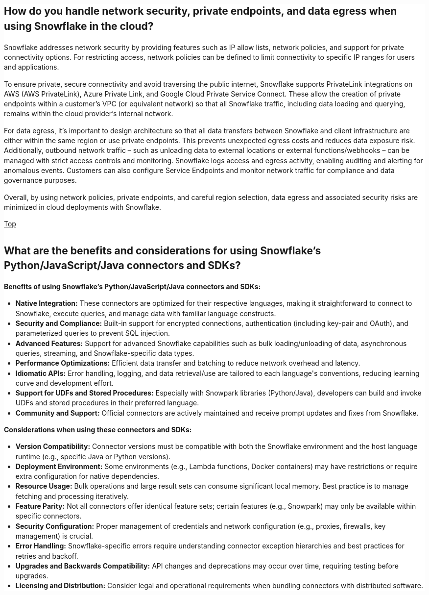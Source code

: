 ## How do you handle network security, private endpoints, and data egress when using Snowflake in the cloud?
Snowflake addresses network security by providing features such as IP allow lists, network policies, and support for private connectivity options. For restricting access, network policies can be defined to limit connectivity to specific IP ranges for users and applications.

To ensure private, secure connectivity and avoid traversing the public internet, Snowflake supports PrivateLink integrations on AWS (AWS PrivateLink), Azure Private Link, and Google Cloud Private Service Connect. These allow the creation of private endpoints within a customer’s VPC (or equivalent network) so that all Snowflake traffic, including data loading and querying, remains within the cloud provider’s internal network.

For data egress, it’s important to design architecture so that all data transfers between Snowflake and client infrastructure are either within the same region or use private endpoints. This prevents unexpected egress costs and reduces data exposure risk. Additionally, outbound network traffic – such as unloading data to external locations or external functions/webhooks – can be managed with strict access controls and monitoring. Snowflake logs access and egress activity, enabling auditing and alerting for anomalous events. Customers can also configure Service Endpoints and monitor network traffic for compliance and data governance purposes. 

Overall, by using network policies, private endpoints, and careful region selection, data egress and associated security risks are minimized in cloud deployments with Snowflake.

[Top](#top)

## What are the benefits and considerations for using Snowflake’s Python/JavaScript/Java connectors and SDKs?
**Benefits of using Snowflake’s Python/JavaScript/Java connectors and SDKs:**

- **Native Integration:** These connectors are optimized for their respective languages, making it straightforward to connect to Snowflake, execute queries, and manage data with familiar language constructs.
- **Security and Compliance:** Built-in support for encrypted connections, authentication (including key-pair and OAuth), and parameterized queries to prevent SQL injection.
- **Advanced Features:** Support for advanced Snowflake capabilities such as bulk loading/unloading of data, asynchronous queries, streaming, and Snowflake-specific data types.
- **Performance Optimizations:** Efficient data transfer and batching to reduce network overhead and latency.
- **Idiomatic APIs:** Error handling, logging, and data retrieval/use are tailored to each language's conventions, reducing learning curve and development effort.
- **Support for UDFs and Stored Procedures:** Especially with Snowpark libraries (Python/Java), developers can build and invoke UDFs and stored procedures in their preferred language.
- **Community and Support:** Official connectors are actively maintained and receive prompt updates and fixes from Snowflake.

**Considerations when using these connectors and SDKs:**

- **Version Compatibility:** Connector versions must be compatible with both the Snowflake environment and the host language runtime (e.g., specific Java or Python versions).
- **Deployment Environment:** Some environments (e.g., Lambda functions, Docker containers) may have restrictions or require extra configuration for native dependencies.
- **Resource Usage:** Bulk operations and large result sets can consume significant local memory. Best practice is to manage fetching and processing iteratively.
- **Feature Parity:** Not all connectors offer identical feature sets; certain features (e.g., Snowpark) may only be available within specific connectors.
- **Security Configuration:** Proper management of credentials and network configuration (e.g., proxies, firewalls, key management) is crucial.
- **Error Handling:** Snowflake-specific errors require understanding connector exception hierarchies and best practices for retries and backoff.
- **Upgrades and Backwards Compatibility:** API changes and deprecations may occur over time, requiring testing before upgrades.
- **Licensing and Distribution:** Consider legal and operational requirements when bundling connectors with distributed software.

